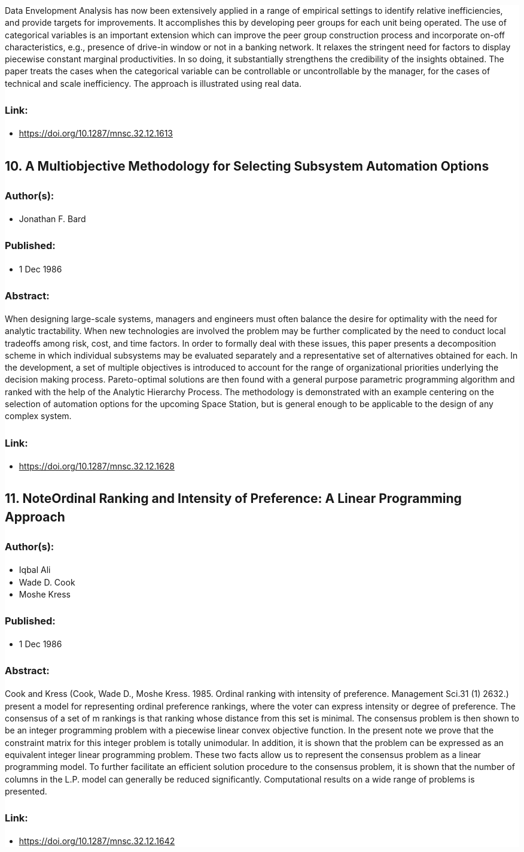 Data Envelopment Analysis has now been extensively applied in a range of empirical settings to identify relative inefficiencies, and provide targets for improvements. It accomplishes this by developing peer groups for each unit being operated. The use of categorical variables is an important extension which can improve the peer group construction process and incorporate on-off characteristics, e.g., presence of drive-in window or not in a banking network. It relaxes the stringent need for factors to display piecewise constant marginal productivities. In so doing, it substantially strengthens the credibility of the insights obtained. The paper treats the cases when the categorical variable can be controllable or uncontrollable by the manager, for the cases of technical and scale inefficiency. The approach is illustrated using real data.
### Link:
- https://doi.org/10.1287/mnsc.32.12.1613

## 10. A Multiobjective Methodology for Selecting Subsystem Automation Options
### Author(s):
- Jonathan F. Bard
### Published:
- 1 Dec 1986
### Abstract:
When designing large-scale systems, managers and engineers must often balance the desire for optimality with the need for analytic tractability. When new technologies are involved the problem may be further complicated by the need to conduct local tradeoffs among risk, cost, and time factors. In order to formally deal with these issues, this paper presents a decomposition scheme in which individual subsystems may be evaluated separately and a representative set of alternatives obtained for each. In the development, a set of multiple objectives is introduced to account for the range of organizational priorities underlying the decision making process. Pareto-optimal solutions are then found with a general purpose parametric programming algorithm and ranked with the help of the Analytic Hierarchy Process. The methodology is demonstrated with an example centering on the selection of automation options for the upcoming Space Station, but is general enough to be applicable to the design of any complex system.
### Link:
- https://doi.org/10.1287/mnsc.32.12.1628

## 11. NoteOrdinal Ranking and Intensity of Preference: A Linear Programming Approach
### Author(s):
- Iqbal Ali
- Wade D. Cook
- Moshe Kress
### Published:
- 1 Dec 1986
### Abstract:
Cook and Kress (Cook, Wade D., Moshe Kress. 1985. Ordinal ranking with intensity of preference. Management Sci.31 (1) 2632.) present a model for representing ordinal preference rankings, where the voter can express intensity or degree of preference. The consensus of a set of m rankings is that ranking whose distance from this set is minimal. The consensus problem is then shown to be an integer programming problem with a piecewise linear convex objective function. In the present note we prove that the constraint matrix for this integer problem is totally unimodular. In addition, it is shown that the problem can be expressed as an equivalent integer linear programming problem. These two facts allow us to represent the consensus problem as a linear programming model. To further facilitate an efficient solution procedure to the consensus problem, it is shown that the number of columns in the L.P. model can generally be reduced significantly. Computational results on a wide range of problems is presented.
### Link:
- https://doi.org/10.1287/mnsc.32.12.1642
